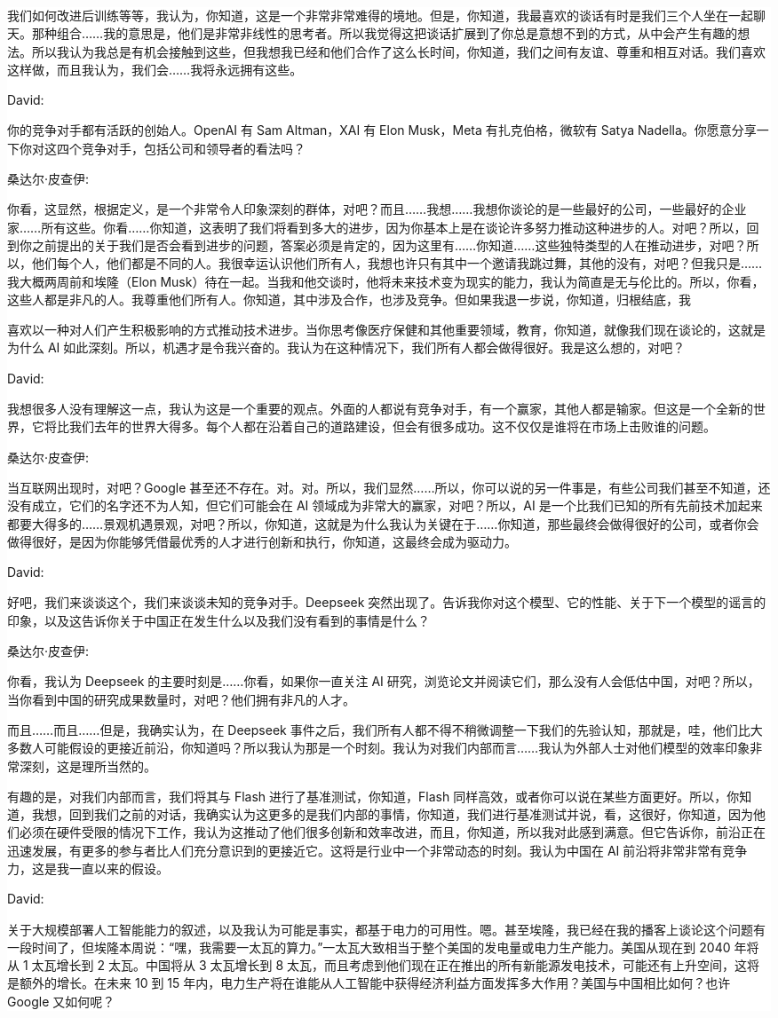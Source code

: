 我们如何改进后训练等等，我认为，你知道，这是一个非常非常难得的境地。但是，你知道，我最喜欢的谈话有时是我们三个人坐在一起聊天。那种组合……我的意思是，他们是非常非线性的思考者。所以我觉得这把谈话扩展到了你总是意想不到的方式，从中会产生有趣的想法。所以我认为我总是有机会接触到这些，但我想我已经和他们合作了这么长时间，你知道，我们之间有友谊、尊重和相互对话。我们喜欢这样做，而且我认为，我们会……我将永远拥有这些。

David:

你的竞争对手都有活跃的创始人。OpenAI 有 Sam Altman，XAI 有 Elon
Musk，Meta 有扎克伯格，微软有 Satya
Nadella。你愿意分享一下你对这四个竞争对手，包括公司和领导者的看法吗？

桑达尔·皮查伊:

你看，这显然，根据定义，是一个非常令人印象深刻的群体，对吧？而且……我想……我想你谈论的是一些最好的公司，一些最好的企业家……所有这些。你看……你知道，这表明了我们将看到多大的进步，因为你基本上是在谈论许多努力推动这种进步的人。对吧？所以，回到你之前提出的关于我们是否会看到进步的问题，答案必须是肯定的，因为这里有……你知道……这些独特类型的人在推动进步，对吧？所以，他们每个人，他们都是不同的人。我很幸运认识他们所有人，我想也许只有其中一个邀请我跳过舞，其他的没有，对吧？但我只是……我大概两周前和埃隆（Elon
Musk）待在一起。当我和他交谈时，他将未来技术变为现实的能力，我认为简直是无与伦比的。所以，你看，这些人都是非凡的人。我尊重他们所有人。你知道，其中涉及合作，也涉及竞争。但如果我退一步说，你知道，归根结底，我

喜欢以一种对人们产生积极影响的方式推动技术进步。当你思考像医疗保健和其他重要领域，教育，你知道，就像我们现在谈论的，这就是为什么
AI
如此深刻。所以，机遇才是令我兴奋的。我认为在这种情况下，我们所有人都会做得很好。我是这么想的，对吧？

David:

我想很多人没有理解这一点，我认为这是一个重要的观点。外面的人都说有竞争对手，有一个赢家，其他人都是输家。但这是一个全新的世界，它将比我们去年的世界大得多。每个人都在沿着自己的道路建设，但会有很多成功。这不仅仅是谁将在市场上击败谁的问题。

桑达尔·皮查伊:

当互联网出现时，对吧？Google
甚至还不存在。对。对。所以，我们显然……所以，你可以说的另一件事是，有些公司我们甚至不知道，还没有成立，它们的名字还不为人知，但它们可能会在
AI 领域成为非常大的赢家，对吧？所以，AI
是一个比我们已知的所有先前技术加起来都要大得多的……景观机遇景观，对吧？所以，你知道，这就是为什么我认为关键在于……你知道，那些最终会做得很好的公司，或者你会做得很好，是因为你能够凭借最优秀的人才进行创新和执行，你知道，这最终会成为驱动力。

David:

好吧，我们来谈谈这个，我们来谈谈未知的竞争对手。Deepseek
突然出现了。告诉我你对这个模型、它的性能、关于下一个模型的谣言的印象，以及这告诉你关于中国正在发生什么以及我们没有看到的事情是什么？

桑达尔·皮查伊:

你看，我认为 Deepseek 的主要时刻是……你看，如果你一直关注 AI
研究，浏览论文并阅读它们，那么没有人会低估中国，对吧？所以，当你看到中国的研究成果数量时，对吧？他们拥有非凡的人才。

而且……而且……但是，我确实认为，在 Deepseek
事件之后，我们所有人都不得不稍微调整一下我们的先验认知，那就是，哇，他们比大多数人可能假设的更接近前沿，你知道吗？所以我认为那是一个时刻。我认为对我们内部而言……我认为外部人士对他们模型的效率印象非常深刻，这是理所当然的。

有趣的是，对我们内部而言，我们将其与 Flash 进行了基准测试，你知道，Flash
同样高效，或者你可以说在某些方面更好。所以，你知道，我想，回到我们之前的对话，我确实认为这更多的是我们内部的事情，你知道，我们进行基准测试并说，看，这很好，你知道，因为他们必须在硬件受限的情况下工作，我认为这推动了他们很多创新和效率改进，而且，你知道，所以我对此感到满意。但它告诉你，前沿正在迅速发展，有更多的参与者比人们充分意识到的更接近它。这将是行业中一个非常动态的时刻。我认为中国在
AI 前沿将非常非常有竞争力，这是我一直以来的假设。

David:

关于大规模部署人工智能能力的叙述，以及我认为可能是事实，都基于电力的可用性。嗯。甚至埃隆，我已经在我的播客上谈论这个问题有一段时间了，但埃隆本周说：“嘿，我需要一太瓦的算力。”一太瓦大致相当于整个美国的发电量或电力生产能力。美国从现在到
2040 年将从 1 太瓦增长到 2 太瓦。中国将从 3 太瓦增长到 8
太瓦，而且考虑到他们现在正在推出的所有新能源发电技术，可能还有上升空间，这将是额外的增长。在未来
10 到 15
年内，电力生产将在谁能从人工智能中获得经济利益方面发挥多大作用？美国与中国相比如何？也许
Google 又如何呢？

